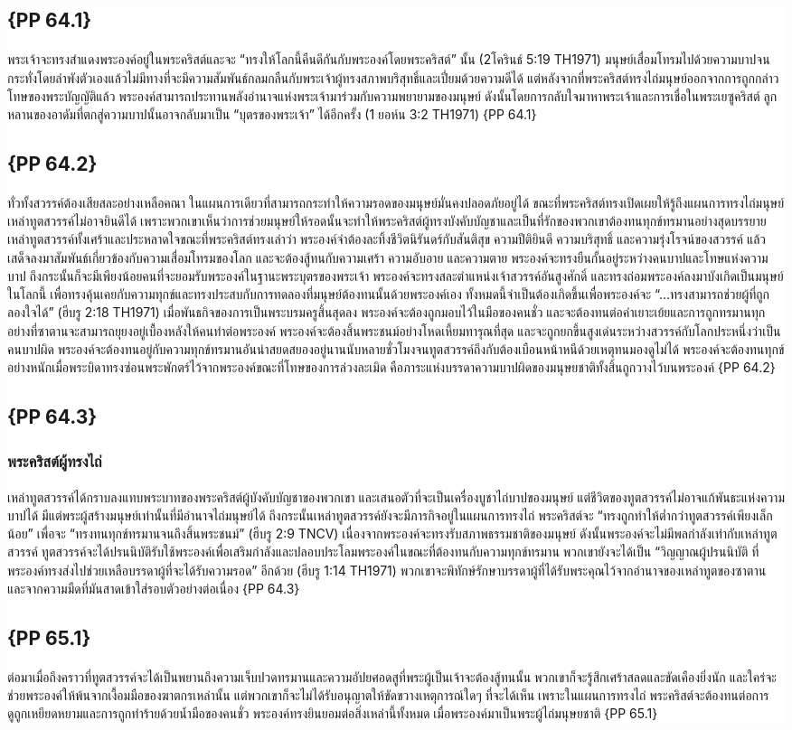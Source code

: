 [^1]: แปลว่าลูกแกะ หมายถึงพระเยซู

## {PP 64.1}

พระเจ้าจะทรงสำแดงพระองค์อยู่ในพระคริสต์และจะ “ทรงให้โลกนี้คืนดีกันกับพระองค์โดยพระคริสต์” นั้น (2โครินธ์ 5:19 TH1971) มนุษย์เสื่อมโทรมไปด้วยความบาปจนกระทั่งโดยลำพังตัวเองแล้วไม่มีทางที่จะมีความสัมพันธ์กลมกลืนกับพระเจ้าผู้ทรงสภาพบริสุทธิ์และเปี่ยมด้วยความดีได้ แต่หลังจากที่พระคริสต์ทรงไถ่มนุษย์ออกจากการถูกกล่าวโทษของพระบัญญัติแล้ว พระองค์สามารถประทานพลังอำนาจแห่งพระเจ้ามาร่วมกับความพยายามของมนุษย์ ดังนั้นโดยการกลับใจมาหาพระเจ้าและการเชื่อในพระเยซูคริสต์ ลูกหลานของอาดัมที่ตกสู่ความบาปนั้นอาจกลับมาเป็น “บุตรของพระเจ้า” ได้อีกครั้ง (1 ยอห์น 3:2 TH1971) {PP 64.1}

## {PP 64.2}

ทั่วทั้งสวรรค์ต้องเสียสละอย่างเหลือคณา ในแผนการเดียวที่สามารถกระทำให้ความรอดของมนุษย์มั่นคงปลอดภัยอยู่ได้ ขณะที่พระคริสต์ทรงเปิดเผยให้รู้ถึงแผนการทรงไถ่มนุษย์ เหล่าทูตสวรรค์ไม่อาจยินดีได้ เพราะพวกเขาเห็นว่าการช่วยมนุษย์ให้รอดนั้นจะทำให้พระคริสต์ผู้ทรงบังคับบัญชาและเป็นที่รักของพวกเขาต้องทนทุกข์ทรมานอย่างสุดบรรยาย เหล่าทูตสวรรค์ทั้งเศร้าและประหลาดใจขณะที่พระคริสต์ทรงเล่าว่า พระองค์จำต้องละทิ้งชีวิตนิรันดร์กับสันติสุข ความปีติยินดี ความบริสุทธิ์ และความรุ่งโรจน์ของสวรรค์ แล้วเสด็จลงมาสัมพันธ์เกี่ยวข้องกับความเสื่อมโทรมของโลก และจะต้องสู้ทนกับความเศร้า ความอับอาย และความตาย พระองค์จะทรงยืนกั้นอยู่ระหว่างคนบาปและโทษแห่งความบาป ถึงกระนั้นก็จะมีเพียงน้อยคนที่จะยอมรับพระองค์ในฐานะพระบุตรของพระเจ้า พระองค์จะทรงสละตำแหน่งเจ้าสวรรค์อันสูงศักดิ์ และทรงถ่อมพระองค์ลงมาบังเกิดเป็นมนุษย์ในโลกนี้ เพื่อทรงคุ้นเคยกับความทุกข์และทรงประสบกับการทดลองที่มนุษย์ต้องทนนั้นด้วยพระองค์เอง ทั้งหมดนี้จำเป็นต้องเกิดขึ้นเพื่อพระองค์จะ “…ทรงสามารถช่วยผู้ที่ถูกลองใจได้” (ฮีบรู 2:18 TH1971) เมื่อพันธกิจของการเป็นพระบรมครูสิ้นสุดลง พระองค์จะต้องถูกมอบไว้ในมือของคนชั่ว และจะต้องทนต่อคำเยาะเย้ยและการถูกทรมานทุกอย่างที่ซาตานจะสามารถยุยงอยู่เบื้องหลังให้คนทำต่อพระองค์ พระองค์จะต้องสิ้นพระชนม์อย่างโหดเหี้ยมทารุณที่สุด และจะถูกยกขึ้นสูงเด่นระหว่างสวรรค์กับโลกประหนึ่งว่าเป็นคนบาปผิด พระองค์จะต้องทนอยู่กับความทุกข์ทรมานอันน่าสยดสยองอยู่นานนับหลายชั่วโมงจนทูตสวรรค์ถึงกับต้องเบือนหน้าหนีด้วยเหตุทนมองดูไม่ได้ พระองค์จะต้องทนทุกข์อย่างหนักเมื่อพระบิดาทรงซ่อนพระพักตร์ไว้จากพระองค์ขณะที่โทษของการล่วงละเมิด คือภาระแห่งบรรดาความบาปผิดของมนุษยชาติทั้งสิ้นถูกวางไว้บนพระองค์ {PP 64.2}

## {PP 64.3}

### พระคริสต์ผู้ทรงไถ่

เหล่าทูตสวรรค์ได้กราบลงแทบพระบาทของพระคริสต์ผู้บังคับบัญชาของพวกเขา และเสนอตัวที่จะเป็นเครื่องบูชาไถ่บาปของมนุษย์ แต่ชีวิตของทูตสวรรค์ไม่อาจแก้พันธะแห่งความบาปได้ มีแต่พระผู้สร้างมนุษย์เท่านั้นที่มีอำนาจไถ่มนุษย์ได้ ถึงกระนั้นเหล่าทูตสวรรค์ยังจะมีภารกิจอยู่ในแผนการทรงไถ่ พระคริสต์จะ “ทรงถูกทำให้ต่ำกว่าทูตสวรรค์เพียงเล็กน้อย” เพื่อจะ “ทรงทนทุกข์ทรมานจนถึงสิ้นพระชนม์” (ฮีบรู 2:9 TNCV) เนื่องจากพระองค์จะทรงรับสภาพธรรมชาติของมนุษย์ ดังนั้นพระองค์จะไม่มีพลกำลังเท่ากับเหล่าทูตสวรรค์ ทูตสวรรค์จะได้ปรนนิบัติรับใช้พระองค์เพื่อเสริมกำลังและปลอบประโลมพระองค์ในขณะที่ต้องทนกับความทุกข์ทรมาน พวกเขายังจะได้เป็น “วิญญาณผู้ปรนนิบัติ ที่พระองค์ทรงส่งไปช่วยเหลือบรรดาผู้ที่จะได้รับความรอด” อีกด้วย (ฮีบรู 1:14 TH1971) พวกเขาจะพิทักษ์รักษาบรรดาผู้ที่ได้รับพระคุณไว้จากอำนาจของเหล่าทูตของซาตาน และจากความมืดที่มันสาดเข้าใส่รอบตัวอย่างต่อเนื่อง {PP 64.3}

## {PP 65.1}

ต่อมาเมื่อถึงคราวที่ทูตสวรรค์จะได้เป็นพยานถึงความเจ็บปวดทรมานและความอัปยศอดสูที่พระผู้เป็นเจ้าจะต้องสู้ทนนั้น พวกเขาก็จะรู้สึกเศร้าสลดและขัดเคืองยิ่งนัก และใคร่จะช่วยพระองค์ให้พ้นจากเงื้อมมือของฆาตกรเหล่านั้น แต่พวกเขาก็จะไม่ได้รับอนุญาตให้ขัดขวางเหตุการณ์ใดๆ ที่จะได้เห็น เพราะในแผนการทรงไถ่ พระคริสต์จะต้องทนต่อการดูถูกเหยียดหยามและการถูกทำร้ายด้วยน้ำมือของคนชั่ว พระองค์ทรงยินยอมต่อสิ่งเหล่านี้ทั้งหมด เมื่อพระองค์มาเป็นพระผู้ไถ่มนุษยชาติ {PP 65.1}


[^1]: แปลตามพระคัมภีร์ฉบับ KJV
[^2]: แปลตามพระคัมภีร์ฉบับ KJV 
[^3]: สถานที่ที่พระเยซูทรงถูกตรึงบนไม้กางเขน